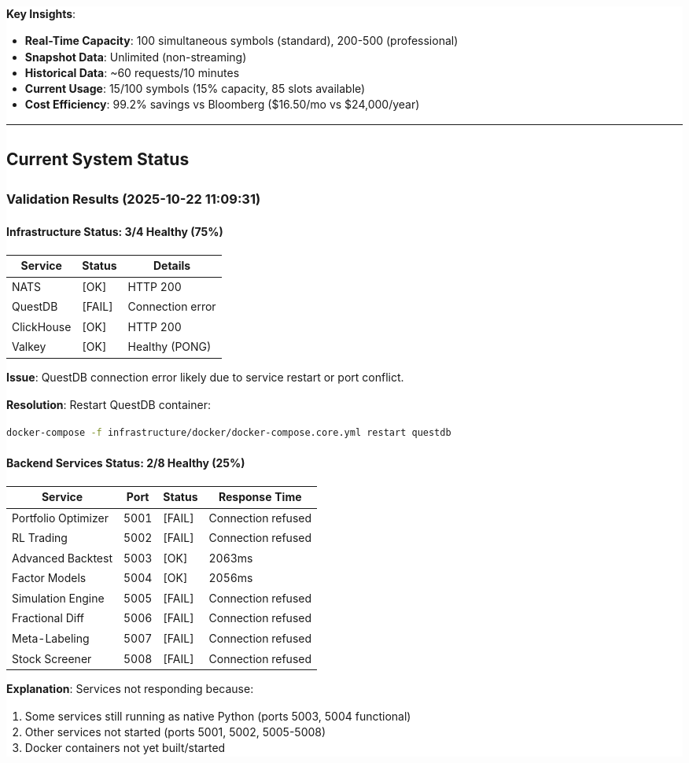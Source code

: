 **Key Insights**:
- **Real-Time Capacity**: 100 simultaneous symbols (standard), 200-500 (professional)
- **Snapshot Data**: Unlimited (non-streaming)
- **Historical Data**: ~60 requests/10 minutes
- **Current Usage**: 15/100 symbols (15% capacity, 85 slots available)
- **Cost Efficiency**: 99.2% savings vs Bloomberg ($16.50/mo vs $24,000/year)

---

## Current System Status

### Validation Results (2025-10-22 11:09:31)

#### Infrastructure Status: 3/4 Healthy (75%)
| Service | Status | Details |
|---------|--------|---------|
| NATS | [OK] | HTTP 200 |
| QuestDB | [FAIL] | Connection error |
| ClickHouse | [OK] | HTTP 200 |
| Valkey | [OK] | Healthy (PONG) |

**Issue**: QuestDB connection error likely due to service restart or port conflict.

**Resolution**: Restart QuestDB container:
```bash
docker-compose -f infrastructure/docker/docker-compose.core.yml restart questdb
```

#### Backend Services Status: 2/8 Healthy (25%)
| Service | Port | Status | Response Time |
|---------|------|--------|---------------|
| Portfolio Optimizer | 5001 | [FAIL] | Connection refused |
| RL Trading | 5002 | [FAIL] | Connection refused |
| Advanced Backtest | 5003 | [OK] | 2063ms |
| Factor Models | 5004 | [OK] | 2056ms |
| Simulation Engine | 5005 | [FAIL] | Connection refused |
| Fractional Diff | 5006 | [FAIL] | Connection refused |
| Meta-Labeling | 5007 | [FAIL] | Connection refused |
| Stock Screener | 5008 | [FAIL] | Connection refused |

**Explanation**: Services not responding because:
1. Some services still running as native Python (ports 5003, 5004 functional)
2. Other services not started (ports 5001, 5002, 5005-5008)
3. Docker containers not yet built/started

